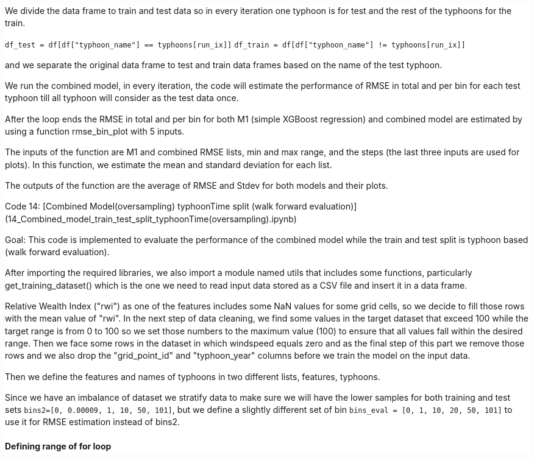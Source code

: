 We divide the data frame to train and test data so in every iteration one typhoon
is for test and the rest of the typhoons for the train.

`df_test = df[df["typhoon_name"] == typhoons[run_ix]]`
`df_train = df[df["typhoon_name"] != typhoons[run_ix]]`

and we separate the original data frame to test and train data frames based on
the name of the test typhoon.

We run the combined model, in every iteration, the code will estimate the performance
of RMSE in total and per bin for each test typhoon till all typhoon will consider
as the test data once.

After the loop ends the RMSE in total and per bin for both M1
(simple XGBoost regression) and combined model are estimated by using a
function rmse_bin_plot with 5 inputs.

The inputs of the function are M1 and combined RMSE lists, min and max range,
and the steps (the last three inputs are used for plots). In this function,
we estimate the mean and standard deviation for each list.

The outputs of the function are the average of RMSE and Stdev for both models
and their plots.

Code 14:  [Combined Model(oversampling) typhoonTime split
(walk forward evaluation)]
(14_Combined_model_train_test_split_typhoonTime(oversampling).ipynb)

Goal: This code is implemented to evaluate the performance of the combined
model while the train and test split is typhoon based (walk forward evaluation).

After importing the required libraries, we also import a module named utils
that includes some functions, particularly get_training_dataset() which is
the one we need to read input data stored as a CSV file and insert it in a
data frame.

Relative Wealth Index ("rwi") as one of the features includes some NaN values
for some grid cells, so we decide to fill those rows with the mean value of
"rwi". In the next step of data cleaning, we find some values in the target
dataset that exceed 100 while the target range is from 0 to 100 so we set
those numbers to the maximum value (100) to ensure that all values fall within
the desired range. Then we face some rows in the dataset in which windspeed
equals zero and as the final step of this part we remove those rows and we
also drop the "grid_point_id" and "typhoon_year" columns before we train the
model on the input data.

Then we define the features and names of typhoons in two different lists,
features, typhoons.

Since we have an imbalance of dataset we stratify data to make sure we will
have the lower samples for both training and test sets
`bins2=[0, 0.00009, 1, 10, 50, 101]`, but we define a slightly different set of
bin `bins_eval = [0, 1, 10, 20, 50, 101]` to use it for RMSE estimation instead
of bins2.

#### Defining range of for loop
